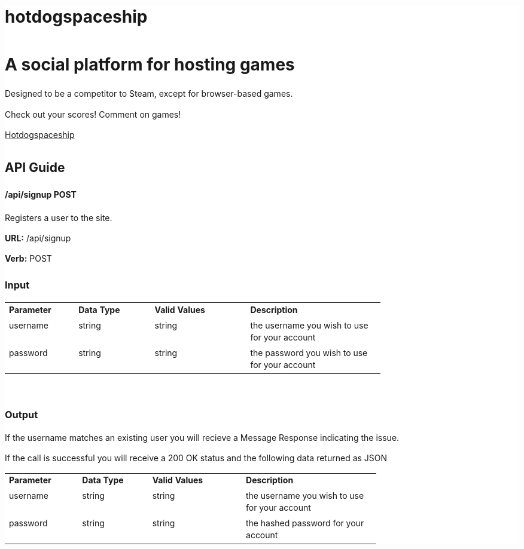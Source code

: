 # hotdogspaceship
<h1>A social platform for hosting games</h1>
<p>Designed to be a competitor to Steam, except for browser-based games.</p>
<p>Check out your scores! Comment on games!</p>
<a href="https://tranquil-shelf-47089.herokuapp.com/">Hotdogspaceship</a>

<h2>API Guide</h2>
<h4>/api/signup POST</h4>
<p>Registers a user to the site.</p>
<p><strong>URL:</strong> /api/signup</p>
<p><strong>Verb:</strong> POST</p>
<h3>Input</h3>
<table style="width: 628px;">
<tbody>
<tr>
<td style="width: 133px;"><strong>Parameter</strong></td>
<td style="width: 149px;"><strong>Data Type</strong></td>
<td style="width: 193px;"><strong>Valid Values</strong></td>
<td style="width: 279px;"><strong>Description</strong></td>
</tr>
<tr>
<td style="width: 133px;">username</td>
<td style="width: 149px;">string</td>
<td style="width: 193px;">string</td>
<td style="width: 279px;">the username you wish to use for your account</td>
</tr>
<tr>
<td style="width: 133px;">password</td>
<td style="width: 149px;">string</td>
<td style="width: 193px;">string</td>
<td style="width: 279px;">the password you wish to use for your account</td>
</tr>
</tbody>
</table>
<p>&nbsp;</p>
<h3>Output</h3>
<p>If the username matches an existing user you will recieve a Message Response indicating the issue.&nbsp;</p>
<p>If the call is successful you will receive a 200 OK status and the following data returned as JSON</p>
<table style="width: 621px;">
<tbody>
<tr>
<td style="width: 116px;"><strong>Parameter</strong></td>
<td style="width: 111px;"><strong>Data Type</strong></td>
<td style="width: 153px;"><strong>Valid Values</strong></td>
<td style="width: 227px;"><strong>Description</strong></td>
</tr>
<tr>
<td style="width: 116px;">username</td>
<td style="width: 111px;">string</td>
<td style="width: 153px;">string</td>
<td style="width: 227px;">the username you wish to use for your account</td>
</tr>
<tr>
<td style="width: 116px;">password</td>
<td style="width: 111px;">string</td>
<td style="width: 153px;">string</td>
<td style="width: 227px;">the hashed password for your account</td>
</tr>
</tbody>
</table>